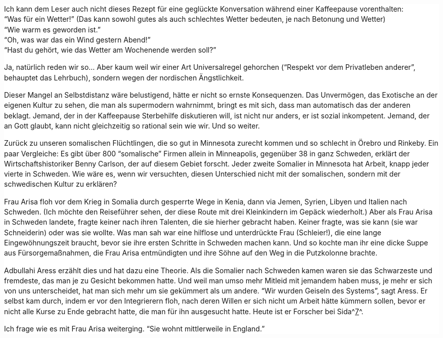 Ich kann dem Leser auch nicht dieses Rezept für eine geglückte
Konversation während einer Kaffeepause vorenthalten:  
“Was für ein Wetter!” (Das kann sowohl gutes als auch schlechtes Wetter
bedeuten, je nach Betonung und Wetter)  
“Wie warm es geworden ist.”  
“Oh, was war das ein Wind gestern Abend!”  
“Hast du gehört, wie das Wetter am Wochenende werden soll?”

Ja, natürlich reden wir so… Aber kaum weil wir einer Art Universalregel
gehorchen (“Respekt vor dem Privatleben anderer”, behauptet das
Lehrbuch), sondern wegen der nordischen Ängstlichkeit.

Dieser Mangel an Selbstdistanz wäre belustigend, hätte er nicht so
ernste Konsequenzen. Das Unvermögen, das Exotische an der eigenen Kultur
zu sehen, die man als supermodern wahrnimmt, bringt es mit sich, dass
man automatisch das der anderen beklagt. Jemand, der in der Kaffeepause
Sterbehilfe diskutieren will, ist nicht nur anders, er ist sozial
inkompetent. Jemand, der an Gott glaubt, kann nicht gleichzeitig so
rational sein wie wir. Und so weiter.

Zurück zu unseren somalischen Flüchtlingen, die so gut in Minnesota
zurecht kommen und so schlecht in Örebro und Rinkeby. Ein paar
Vergleiche: Es gibt über 800 “somalische” Firmen allein in Minneapolis,
gegenüber 38 in ganz Schweden, erklärt der Wirtschaftshistoriker Benny
Carlson, der auf diesem Gebiet forscht. Jeder zweite Somalier in
Minnesota hat Arbeit, knapp jeder vierte in Schweden. Wie wäre es, wenn
wir versuchten, diesen Unterschied nicht mit der somalischen, sondern
mit der schwedischen Kultur zu erklären?

Frau Arisa floh vor dem Krieg in Somalia durch gesperrte Wege in Kenia,
dann via Jemen, Syrien, Libyen und Italien nach Schweden. (Ich möchte
den Reiseführer sehen, der diese Route mit drei Kleinkindern im Gepäck
wiederholt.) Aber als Frau Arisa in Schweden landete, fragte keiner nach
ihren Talenten, die sie hierher gebracht haben. Keiner fragte, was sie
kann (sie war Schneiderin) oder was sie wollte. Was man sah war eine
hilflose und unterdrückte Frau (Schleier!), die eine lange
Eingewöhnungszeit braucht, bevor sie ihre ersten Schritte in Schweden
machen kann. Und so kochte man ihr eine dicke Suppe aus
Fürsorgemaßnahmen, die Frau Arisa entmündigten und ihre Söhne auf den
Weg in die Putzkolonne brachte.

Adbullahi Aress erzählt dies und hat dazu eine Theorie. Als die Somalier
nach Schweden kamen waren sie das Schwarzeste und fremdeste, das man je
zu Gesicht bekommen hatte. Und weil man umso mehr Mitleid mit jemandem
haben muss, je mehr er sich von uns unterscheidet, hat man sich mehr um
sie gekümmert als um andere. “Wir wurden Geiseln des Systems”, sagt
Aress. Er selbst kam durch, indem er vor den Integrierern floh, nach
deren Willen er sich nicht um Arbeit hätte kümmern sollen, bevor er
nicht alle Kurse zu Ende gebracht hatte, die man für ihn ausgesucht
hatte. Heute ist er Forscher bei Sida^[7](#notes)^.

Ich frage wie es mit Frau Arisa weiterging. “Sie wohnt mittlerweile in
England.”
